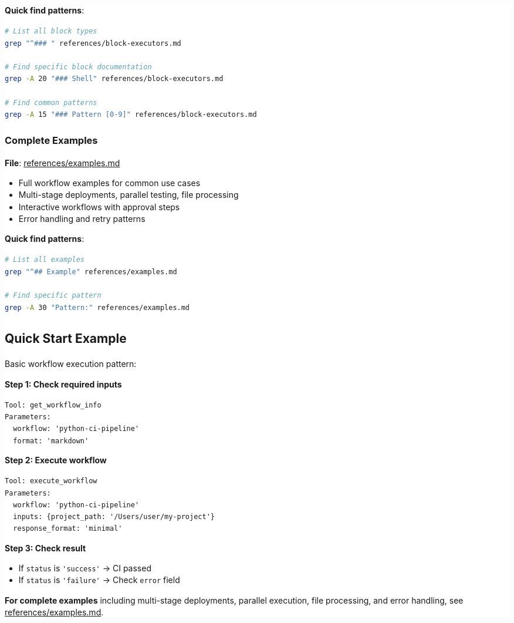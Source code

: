 **Quick find patterns**:
```bash
# List all block types
grep "^### " references/block-executors.md

# Find specific block documentation
grep -A 20 "### Shell" references/block-executors.md

# Find common patterns
grep -A 15 "### Pattern [0-9]" references/block-executors.md
```

### Complete Examples
**File**: [references/examples.md](references/examples.md)
- Full workflow examples for common use cases
- Multi-stage deployments, parallel testing, file processing
- Interactive workflows with approval steps
- Error handling and retry patterns

**Quick find patterns**:
```bash
# List all examples
grep "^## Example" references/examples.md

# Find specific pattern
grep -A 30 "Pattern:" references/examples.md
```

## Quick Start Example

Basic workflow execution pattern:

**Step 1: Check required inputs**
```text
Tool: get_workflow_info
Parameters:
  workflow: 'python-ci-pipeline'
  format: 'markdown'
```

**Step 2: Execute workflow**
```text
Tool: execute_workflow
Parameters:
  workflow: 'python-ci-pipeline'
  inputs: {project_path: '/Users/user/my-project'}
  response_format: 'minimal'
```

**Step 3: Check result**
- If `status` is `'success'` → CI passed
- If `status` is `'failure'` → Check `error` field

**For complete examples** including multi-stage deployments, parallel execution, file processing, and error handling, see [references/examples.md](references/examples.md).

